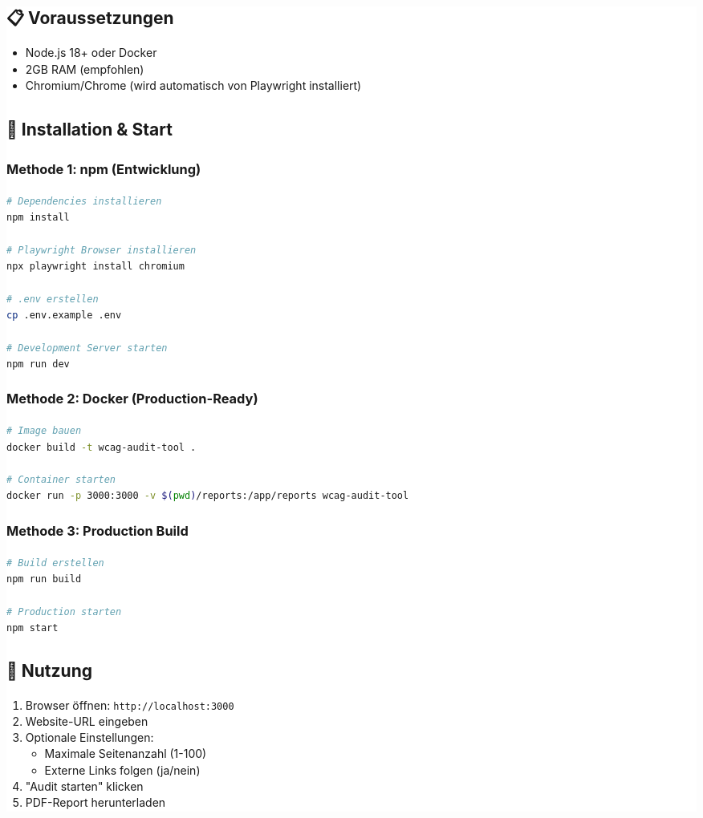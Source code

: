 ## 📋 Voraussetzungen

- Node.js 18+ oder Docker
- 2GB RAM (empfohlen)
- Chromium/Chrome (wird automatisch von Playwright installiert)

## 🚀 Installation & Start

### Methode 1: npm (Entwicklung)

```bash
# Dependencies installieren
npm install

# Playwright Browser installieren
npx playwright install chromium

# .env erstellen
cp .env.example .env

# Development Server starten
npm run dev
```

### Methode 2: Docker (Production-Ready)

```bash
# Image bauen
docker build -t wcag-audit-tool .

# Container starten
docker run -p 3000:3000 -v $(pwd)/reports:/app/reports wcag-audit-tool
```

### Methode 3: Production Build

```bash
# Build erstellen
npm run build

# Production starten
npm start
```

## 🎨 Nutzung

1. Browser öffnen: `http://localhost:3000`
2. Website-URL eingeben
3. Optionale Einstellungen:
   - Maximale Seitenanzahl (1-100)
   - Externe Links folgen (ja/nein)
4. "Audit starten" klicken
5. PDF-Report herunterladen
